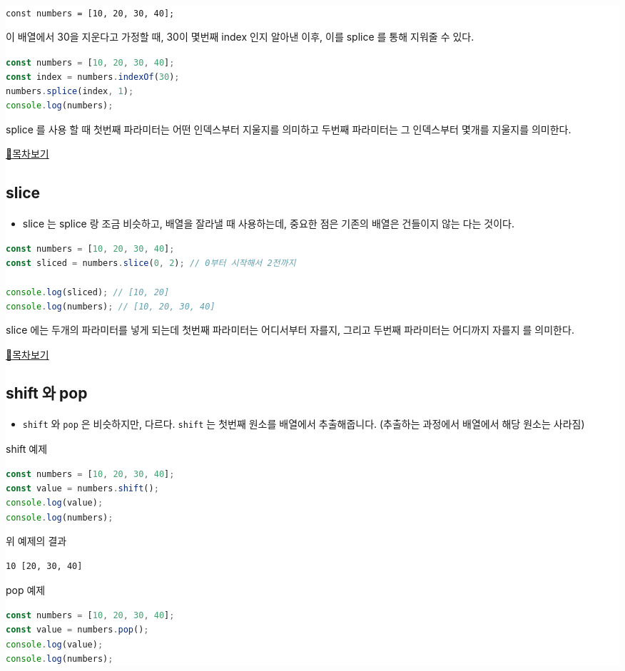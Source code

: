 `const numbers = [10, 20, 30, 40];`

이 배열에서 30을 지운다고 가정할 때, 30이 몇번째 index 인지 알아낸 이후, 이를 splice 를 통해 지워줄 수 있다.

```javascript
const numbers = [10, 20, 30, 40];
const index = numbers.indexOf(30);
numbers.splice(index, 1);
console.log(numbers);
```

splice 를 사용 할 때 첫번째 파라미터는 어떤 인덱스부터 지울지를 의미하고 두번째 파라미터는 그 인덱스부터 몇개를 지울지를 의미한다.

[📜목차보기](#목차)

## slice

* slice 는 splice 랑 조금 비슷하고, 배열을 잘라낼 때 사용하는데, 중요한 점은 기존의 배열은 건들이지 않는 다는 것이다.

```javascript
const numbers = [10, 20, 30, 40];
const sliced = numbers.slice(0, 2); // 0부터 시작해서 2전까지

console.log(sliced); // [10, 20]
console.log(numbers); // [10, 20, 30, 40]
```

slice 에는 두개의 파라미터를 넣게 되는데 첫번째 파라미터는 어디서부터 자를지, 그리고 두번째 파라미터는 어디까지 자를지 를 의미한다.

[📜목차보기](#목차)

## shift 와 pop

* `shift` 와 `pop` 은 비슷하지만, 다르다.
`shift` 는 첫번째 원소를 배열에서 추출해줍니다. (추출하는 과정에서 배열에서 해당 원소는 사라짐)

shift 예제
```javascript
const numbers = [10, 20, 30, 40];
const value = numbers.shift();
console.log(value);
console.log(numbers);
```

위 예제의 결과

`10
[20, 30, 40]`

pop 예제

```javascript
const numbers = [10, 20, 30, 40];
const value = numbers.pop();
console.log(value);
console.log(numbers);
```
